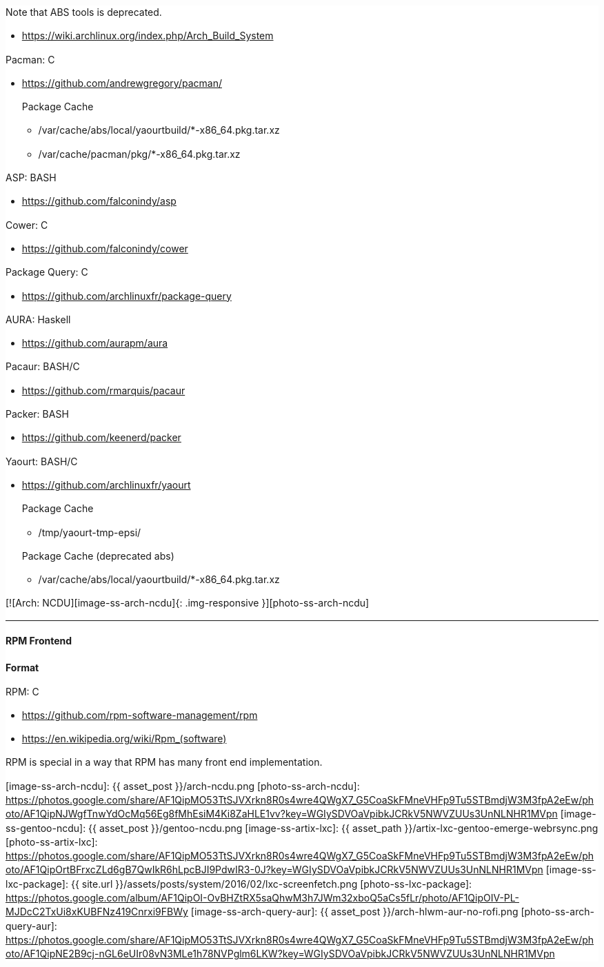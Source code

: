 Note that ABS tools is deprecated.

*	<https://wiki.archlinux.org/index.php/Arch_Build_System>

Pacman: C

*	<https://github.com/andrewgregory/pacman/>
	
	Package Cache
	
	*	/var/cache/abs/local/yaourtbuild/*-x86_64.pkg.tar.xz
	
	*	/var/cache/pacman/pkg/*-x86_64.pkg.tar.xz
	
ASP: BASH

*	<https://github.com/falconindy/asp>

Cower: C

*	<https://github.com/falconindy/cower>

Package Query: C

*	<https://github.com/archlinuxfr/package-query>

AURA: Haskell

*	<https://github.com/aurapm/aura>

Pacaur: BASH/C

*	<https://github.com/rmarquis/pacaur>

Packer: BASH

*	<https://github.com/keenerd/packer>

Yaourt: BASH/C

*	<https://github.com/archlinuxfr/yaourt>
	
	Package Cache
	
	*	/tmp/yaourt-tmp-epsi/
	
	Package Cache (deprecated abs)
	
	*	/var/cache/abs/local/yaourtbuild/*-x86_64.pkg.tar.xz

[![Arch: NCDU][image-ss-arch-ncdu]{: .img-responsive }][photo-ss-arch-ncdu]

-- -- -- 

#### RPM Frontend

**Format**

RPM: C

*	<https://github.com/rpm-software-management/rpm>

*	<https://en.wikipedia.org/wiki/Rpm_(software)>

RPM is special in a way that RPM has many front end implementation.


[//]: <> ( -- -- -- links below -- -- -- )
[image-ss-arch-ncdu]:      {{ asset_post }}/arch-ncdu.png
[photo-ss-arch-ncdu]:      https://photos.google.com/share/AF1QipMO53TtSJVXrkn8R0s4wre4QWgX7_G5CoaSkFMneVHFp9Tu5STBmdjW3M3fpA2eEw/photo/AF1QipNJWgfTnwYdOcMq56Eg8fMhEsiM4Ki8ZaHLE1vv?key=WGIySDVOaVpibkJCRkV5NWVZUUs3UnNLNHR1MVpn
[image-ss-gentoo-ncdu]:    {{ asset_post }}/gentoo-ncdu.png
[image-ss-artix-lxc]:      {{ asset_path }}/artix-lxc-gentoo-emerge-webrsync.png
[photo-ss-artix-lxc]:      https://photos.google.com/share/AF1QipMO53TtSJVXrkn8R0s4wre4QWgX7_G5CoaSkFMneVHFp9Tu5STBmdjW3M3fpA2eEw/photo/AF1QipOrtBFrxcZLd6gB7QwIkR6hLpcBJI9PdwIR3-0J?key=WGIySDVOaVpibkJCRkV5NWVZUUs3UnNLNHR1MVpn
[image-ss-lxc-package]:    {{ site.url }}/assets/posts/system/2016/02/lxc-screenfetch.png
[photo-ss-lxc-package]:    https://photos.google.com/album/AF1QipOI-OvBHZtRX5saQhwM3h7JWm32xboQ5aCs5fLr/photo/AF1QipOIV-PL-MJDcC2TxUi8xKUBFNz419Cnrxi9FBWy
[image-ss-arch-query-aur]: {{ asset_post }}/arch-hlwm-aur-no-rofi.png
[photo-ss-arch-query-aur]: https://photos.google.com/share/AF1QipMO53TtSJVXrkn8R0s4wre4QWgX7_G5CoaSkFMneVHFp9Tu5STBmdjW3M3fpA2eEw/photo/AF1QipNE2B9cj-nGL6eUIr08vN3MLe1h78NVPglm6LKW?key=WGIySDVOaVpibkJCRkV5NWVZUUs3UnNLNHR1MVpn